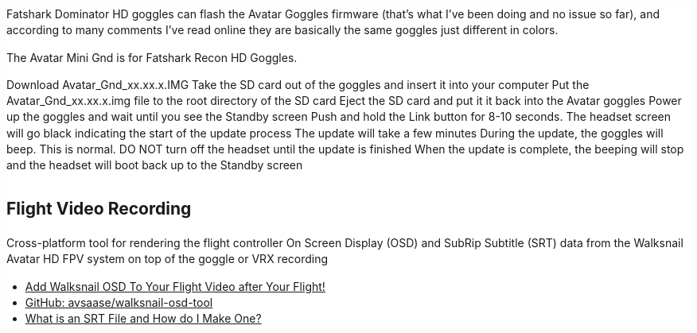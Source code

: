 Fatshark Dominator HD goggles can flash the Avatar Goggles firmware (that’s what I’ve been doing and no issue so far), and according to many comments I’ve read online they are basically the same goggles just different in colors.

The Avatar Mini Gnd is for Fatshark Recon HD Goggles.



Download Avatar_Gnd_xx.xx.x.IMG
Take the SD card out of the goggles and insert it into your computer
Put the Avatar_Gnd_xx.xx.x.img file to the root directory of the SD card
Eject the SD card and put it it back into the Avatar goggles
Power up the goggles and wait until you see the Standby screen
Push and hold the Link button for 8-10 seconds. The headset screen will go black indicating the start of the update process
The update will take a few minutes
During the update, the goggles will beep. This is normal. DO NOT turn off the headset until the update is finished
When the update is complete, the beeping will stop and the headset will boot back up to the Standby screen


## Flight Video Recording

Cross-platform tool for rendering the flight controller On Screen Display (OSD) and SubRip Subtitle (SRT) data from the Walksnail Avatar HD FPV system on top of the goggle or VRX recording

* [Add Walksnail OSD To Your Flight Video after Your Flight!](https://www.youtube.com/watch?v=eI3lojDyZ8U)
* [GitHub: avsaase/walksnail-osd-tool](https://github.com/avsaase/walksnail-osd-tool)
* [What is an SRT File and How do I Make One?](https://www.youtube.com/watch?app=desktop&v=2Z1sxaLehdI)



[01]:https://caddxfpv.com/products/walksnail-avatar-hd-goggles-x
[02]:https://caddxfpv.com/
[05]:https://antennatestlab.com/antenna-education-tutorials/what-is-antenna-gain-dbi-scale
[06]:https://www.youtube.com/watch?v=mbHl3DgnN4k
[07]:https://www.drone24hours.com/uncategorized/what-is-the-difference-between-rhcp-and-LHCP-antenna/?lang=en
[08]:https://www.youtube.com/watch?v=JhxRcoPvkG8
[09]:https://www.skyzonefpv.com/pages/download
[10]:https://www.skyzonefpv.com/products/skyzone-steadyview-x-5-8ghz-ips-screen-receiver-module
[11]:https://www.hp.com/au-en/shop/tech-takes/post/what-is-an-ips-monitor
[12]:https://en.wikipedia.org/wiki/Jog_dial
[13]:https://cdn.shopifycdn.net/s/files/1/0597/9668/4956/files/SteadyView_ELRS_USER_Manual_V1.0.pdf
[14]:https://www.expresslrs.org/hardware/backpack/esp-backpack/
[15]:https://www.youtube.com/watch?v=ISzX80aK9T0
[16]:https://oscarliang.com/
[17]:https://www.arrl.org/ham-radio-licenses
[18]:https://hamradioprep.com/find-an-exam-near-you/
[19]:https://walksnail.app/
[20]:
[21]:https://www.arrl.org/getting-your-technician-license
[22]:https://www.arrl.org/part-97-text
[23]:
[24]:
[25]:
[26]:
[27]:
[28]:https://fpvfc.org/fpv-frequency-chart
[29]:
[30]:

